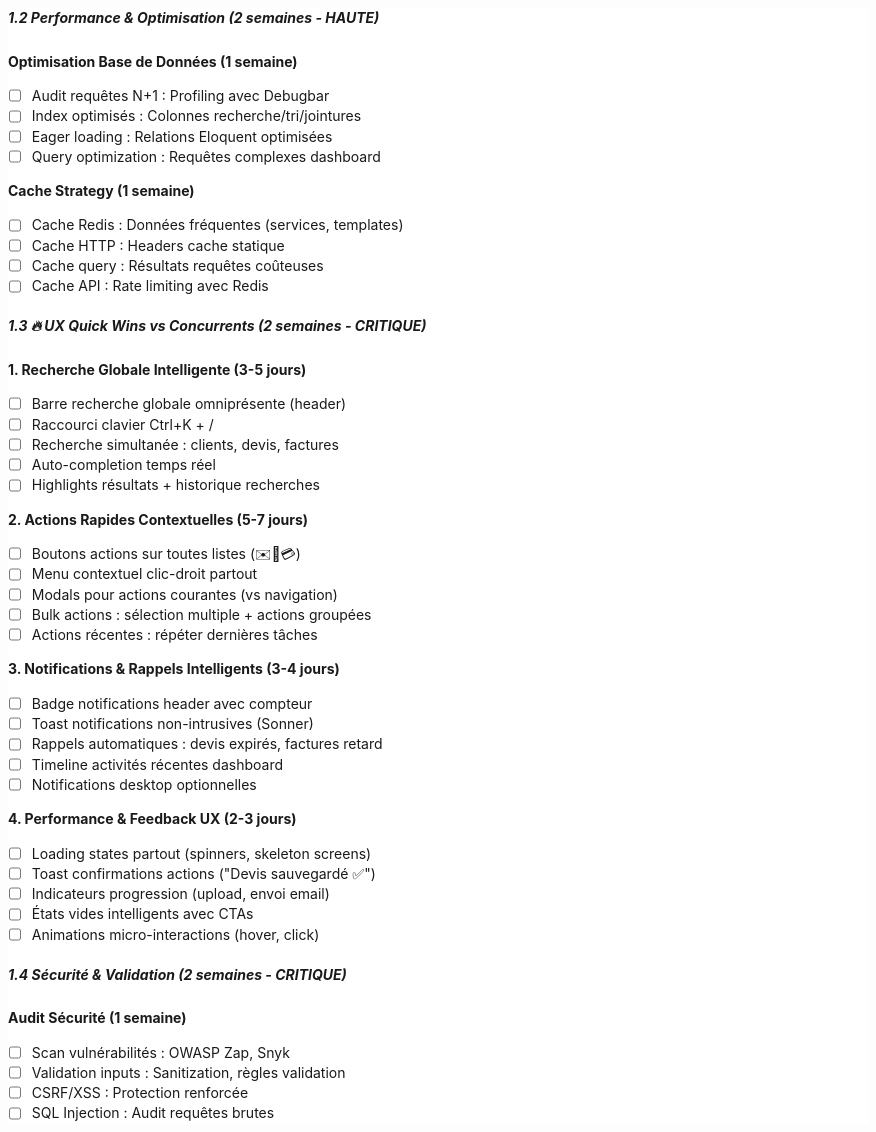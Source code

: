 ##### **1.2 Performance & Optimisation** *(2 semaines - HAUTE)*

**Optimisation Base de Données (1 semaine)**
- [ ] Audit requêtes N+1 : Profiling avec Debugbar
- [ ] Index optimisés : Colonnes recherche/tri/jointures
- [ ] Eager loading : Relations Eloquent optimisées
- [ ] Query optimization : Requêtes complexes dashboard

**Cache Strategy (1 semaine)**
- [ ] Cache Redis : Données fréquentes (services, templates)
- [ ] Cache HTTP : Headers cache statique
- [ ] Cache query : Résultats requêtes coûteuses
- [ ] Cache API : Rate limiting avec Redis

##### **1.3 🔥 UX Quick Wins vs Concurrents** *(2 semaines - CRITIQUE)*

**1. Recherche Globale Intelligente (3-5 jours)**
- [ ] Barre recherche globale omniprésente (header)
- [ ] Raccourci clavier Ctrl+K + /
- [ ] Recherche simultanée : clients, devis, factures
- [ ] Auto-completion temps réel
- [ ] Highlights résultats + historique recherches

**2. Actions Rapides Contextuelles (5-7 jours)**
- [ ] Boutons actions sur toutes listes (✉️📄💳)
- [ ] Menu contextuel clic-droit partout
- [ ] Modals pour actions courantes (vs navigation)
- [ ] Bulk actions : sélection multiple + actions groupées
- [ ] Actions récentes : répéter dernières tâches

**3. Notifications & Rappels Intelligents (3-4 jours)**
- [ ] Badge notifications header avec compteur
- [ ] Toast notifications non-intrusives (Sonner)
- [ ] Rappels automatiques : devis expirés, factures retard
- [ ] Timeline activités récentes dashboard
- [ ] Notifications desktop optionnelles

**4. Performance & Feedback UX (2-3 jours)**
- [ ] Loading states partout (spinners, skeleton screens)
- [ ] Toast confirmations actions ("Devis sauvegardé ✅")
- [ ] Indicateurs progression (upload, envoi email)
- [ ] États vides intelligents avec CTAs
- [ ] Animations micro-interactions (hover, click)

##### **1.4 Sécurité & Validation** *(2 semaines - CRITIQUE)*

**Audit Sécurité (1 semaine)**
- [ ] Scan vulnérabilités : OWASP Zap, Snyk
- [ ] Validation inputs : Sanitization, règles validation
- [ ] CSRF/XSS : Protection renforcée
- [ ] SQL Injection : Audit requêtes brutes
